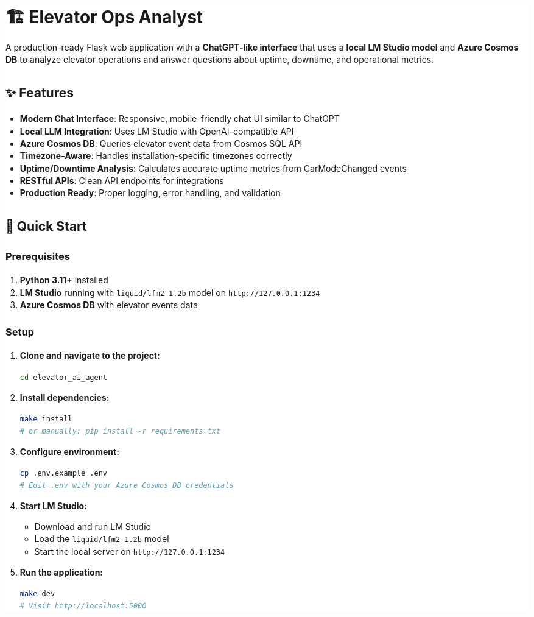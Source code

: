 # 🏗️ Elevator Ops Analyst

A production-ready Flask web application with a **ChatGPT-like interface** that uses a **local LM Studio model** and **Azure Cosmos DB** to analyze elevator operations and answer questions about uptime, downtime, and operational metrics.

## ✨ Features

- **Modern Chat Interface**: Responsive, mobile-friendly chat UI similar to ChatGPT
- **Local LLM Integration**: Uses LM Studio with OpenAI-compatible API
- **Azure Cosmos DB**: Queries elevator event data from Cosmos SQL API
- **Timezone-Aware**: Handles installation-specific timezones correctly
- **Uptime/Downtime Analysis**: Calculates accurate uptime metrics from CarModeChanged events
- **RESTful APIs**: Clean API endpoints for integrations
- **Production Ready**: Proper logging, error handling, and validation

## 🚀 Quick Start

### Prerequisites

1. **Python 3.11+** installed
2. **LM Studio** running with `liquid/lfm2-1.2b` model on `http://127.0.0.1:1234`
3. **Azure Cosmos DB** with elevator events data

### Setup

1. **Clone and navigate to the project:**
   ```bash
   cd elevator_ai_agent
   ```

2. **Install dependencies:**
   ```bash
   make install
   # or manually: pip install -r requirements.txt
   ```

3. **Configure environment:**
   ```bash
   cp .env.example .env
   # Edit .env with your Azure Cosmos DB credentials
   ```

4. **Start LM Studio:**
   - Download and run [LM Studio](https://lmstudio.ai/)
   - Load the `liquid/lfm2-1.2b` model
   - Start the local server on `http://127.0.0.1:1234`

5. **Run the application:**
   ```bash
   make dev
   # Visit http://localhost:5000
   ```
